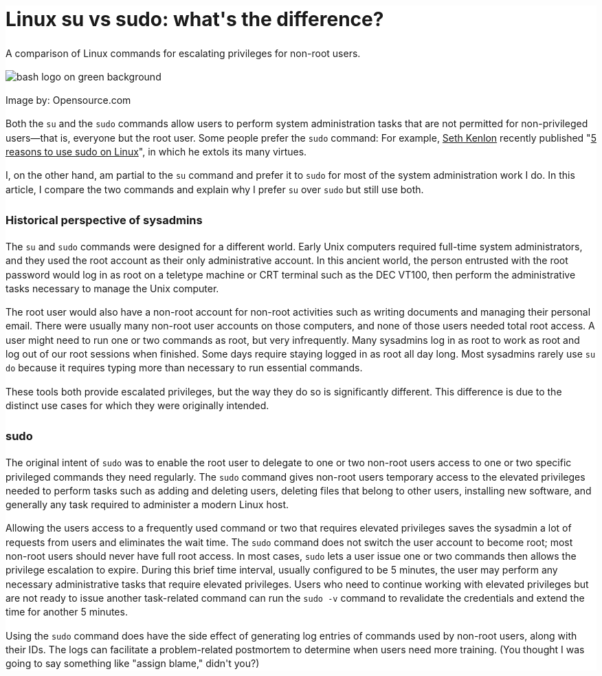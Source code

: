 [#]: subject: "Linux su vs sudo: what's the difference?"
[#]: via: "https://opensource.com/article/22/6/linux-su-vs-sudo-sysadmin"
[#]: author: "David Both https://opensource.com/users/dboth"
[#]: collector: "lkxed"
[#]: translator: "chai001125"
[#]: reviewer: " "
[#]: publisher: " "
[#]: url: " "

Linux su vs sudo: what's the difference?
======
A comparison of Linux commands for escalating privileges for non-root users.

![bash logo on green background][1]

Image by: Opensource.com

Both the `su` and the `sudo` commands allow users to perform system administration tasks that are not permitted for non-privileged users—that is, everyone but the root user. Some people prefer the `sudo` command: For example, [Seth Kenlon][2] recently published "[5 reasons to use sudo on Linux][3]", in which he extols its many virtues.

I, on the other hand, am partial to the `su` command and prefer it to `sudo` for most of the system administration work I do. In this article, I compare the two commands and explain why I prefer `su` over `sudo` but still use both.

### Historical perspective of sysadmins

The `su` and `sudo` commands were designed for a different world. Early Unix computers required full-time system administrators, and they used the root account as their only administrative account. In this ancient world, the person entrusted with the root password would log in as root on a teletype machine or CRT terminal such as the DEC VT100, then perform the administrative tasks necessary to manage the Unix computer.

The root user would also have a non-root account for non-root activities such as writing documents and managing their personal email. There were usually many non-root user accounts on those computers, and none of those users needed total root access. A user might need to run one or two commands as root, but very infrequently. Many sysadmins log in as root to work as root and log out of our root sessions when finished. Some days require staying logged in as root all day long. Most sysadmins rarely use `sudo` because it requires typing more than necessary to run essential commands.

These tools both provide escalated privileges, but the way they do so is significantly different. This difference is due to the distinct use cases for which they were originally intended.

### sudo

The original intent of `sudo` was to enable the root user to delegate to one or two non-root users access to one or two specific privileged commands they need regularly. The `sudo` command gives non-root users temporary access to the elevated privileges needed to perform tasks such as adding and deleting users, deleting files that belong to other users, installing new software, and generally any task required to administer a modern Linux host.

Allowing the users access to a frequently used command or two that requires elevated privileges saves the sysadmin a lot of requests from users and eliminates the wait time. The `sudo` command does not switch the user account to become root; most non-root users should never have full root access. In most cases, `sudo` lets a user issue one or two commands then allows the privilege escalation to expire. During this brief time interval, usually configured to be 5 minutes, the user may perform any necessary administrative tasks that require elevated privileges. Users who need to continue working with elevated privileges but are not ready to issue another task-related command can run the `sudo -v` command to revalidate the credentials and extend the time for another 5 minutes.

Using the `sudo` command does have the side effect of generating log entries of commands used by non-root users, along with their IDs. The logs can facilitate a problem-related postmortem to determine when users need more training. (You thought I was going to say something like "assign blame," didn't you?)


[a]: https://opensource.com/users/dboth
[b]: https://github.com/lkxed
[1]: https://opensource.com/sites/default/files/lead-images/bash_command_line.png
[2]: https://opensource.com/users/seth
[3]: https://opensource.com/article/22/5/use-sudo-linux
[4]: http://www.infoworld.com/t/unix/nine-traits-the-veteran-unix-admin-276?page=0,0&source=fssr
[5]: https://opensource.com/article/20/10/first-day-ansible
[6]: https://opensource.com/article/17/1/rsync-backup-linux